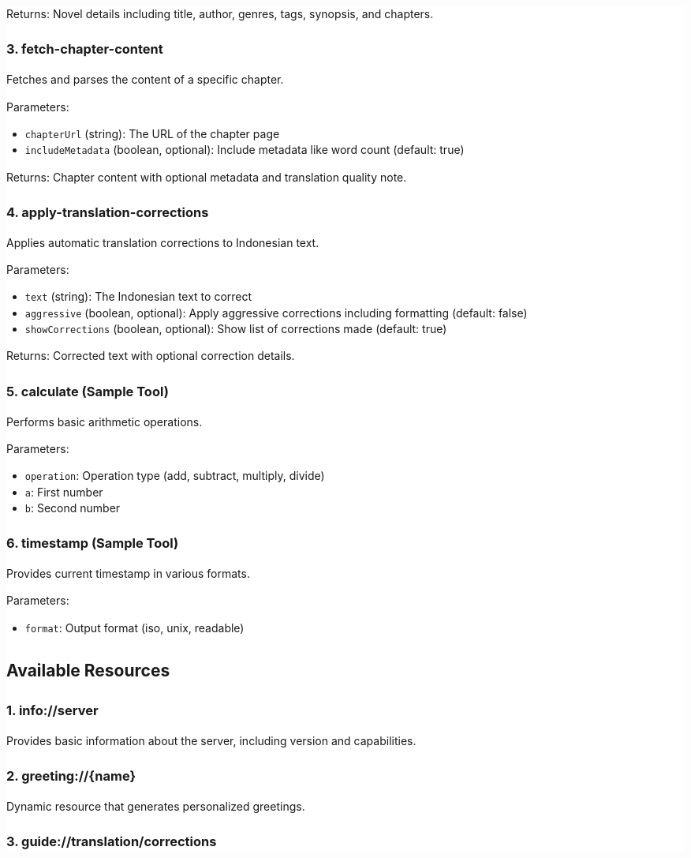Returns: Novel details including title, author, genres, tags, synopsis, and chapters.

### 3. **fetch-chapter-content**

Fetches and parses the content of a specific chapter.

Parameters:

- `chapterUrl` (string): The URL of the chapter page
- `includeMetadata` (boolean, optional): Include metadata like word count (default: true)

Returns: Chapter content with optional metadata and translation quality note.

### 4. **apply-translation-corrections**

Applies automatic translation corrections to Indonesian text.

Parameters:

- `text` (string): The Indonesian text to correct
- `aggressive` (boolean, optional): Apply aggressive corrections including formatting (default: false)
- `showCorrections` (boolean, optional): Show list of corrections made (default: true)

Returns: Corrected text with optional correction details.

### 5. **calculate** (Sample Tool)

Performs basic arithmetic operations.

Parameters:

- `operation`: Operation type (add, subtract, multiply, divide)
- `a`: First number
- `b`: Second number

### 6. **timestamp** (Sample Tool)

Provides current timestamp in various formats.

Parameters:

- `format`: Output format (iso, unix, readable)

## Available Resources

### 1. **info://server**

Provides basic information about the server, including version and capabilities.

### 2. **greeting://{name}**

Dynamic resource that generates personalized greetings.

### 3. **guide://translation/corrections**
